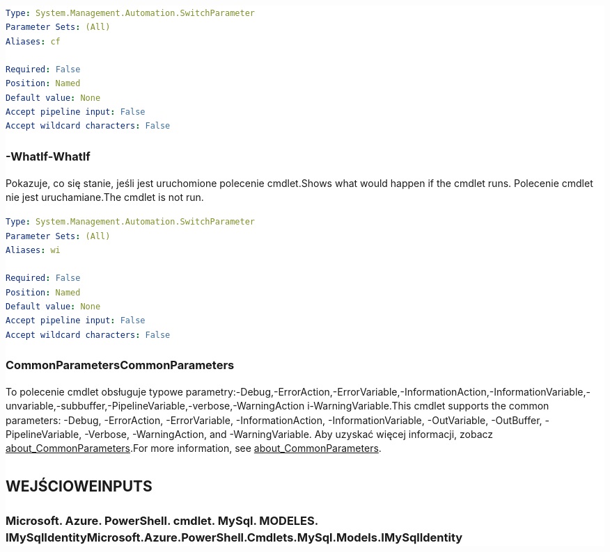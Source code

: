 ```yaml
Type: System.Management.Automation.SwitchParameter
Parameter Sets: (All)
Aliases: cf

Required: False
Position: Named
Default value: None
Accept pipeline input: False
Accept wildcard characters: False
```

### <span data-ttu-id="4f5ec-136">-WhatIf</span><span class="sxs-lookup"><span data-stu-id="4f5ec-136">-WhatIf</span></span>
<span data-ttu-id="4f5ec-137">Pokazuje, co się stanie, jeśli jest uruchomione polecenie cmdlet.</span><span class="sxs-lookup"><span data-stu-id="4f5ec-137">Shows what would happen if the cmdlet runs.</span></span>
<span data-ttu-id="4f5ec-138">Polecenie cmdlet nie jest uruchamiane.</span><span class="sxs-lookup"><span data-stu-id="4f5ec-138">The cmdlet is not run.</span></span>

```yaml
Type: System.Management.Automation.SwitchParameter
Parameter Sets: (All)
Aliases: wi

Required: False
Position: Named
Default value: None
Accept pipeline input: False
Accept wildcard characters: False
```

### <span data-ttu-id="4f5ec-139">CommonParameters</span><span class="sxs-lookup"><span data-stu-id="4f5ec-139">CommonParameters</span></span>
<span data-ttu-id="4f5ec-140">To polecenie cmdlet obsługuje typowe parametry:-Debug,-ErrorAction,-ErrorVariable,-InformationAction,-InformationVariable,-unvariable,-subbuffer,-PipelineVariable,-verbose,-WarningAction i-WarningVariable.</span><span class="sxs-lookup"><span data-stu-id="4f5ec-140">This cmdlet supports the common parameters: -Debug, -ErrorAction, -ErrorVariable, -InformationAction, -InformationVariable, -OutVariable, -OutBuffer, -PipelineVariable, -Verbose, -WarningAction, and -WarningVariable.</span></span> <span data-ttu-id="4f5ec-141">Aby uzyskać więcej informacji, zobacz [about_CommonParameters](http://go.microsoft.com/fwlink/?LinkID=113216).</span><span class="sxs-lookup"><span data-stu-id="4f5ec-141">For more information, see [about_CommonParameters](http://go.microsoft.com/fwlink/?LinkID=113216).</span></span>

## <span data-ttu-id="4f5ec-142">WEJŚCIOWE</span><span class="sxs-lookup"><span data-stu-id="4f5ec-142">INPUTS</span></span>

### <span data-ttu-id="4f5ec-143">Microsoft. Azure. PowerShell. cmdlet. MySql. MODELES. IMySqlIdentity</span><span class="sxs-lookup"><span data-stu-id="4f5ec-143">Microsoft.Azure.PowerShell.Cmdlets.MySql.Models.IMySqlIdentity</span></span>
